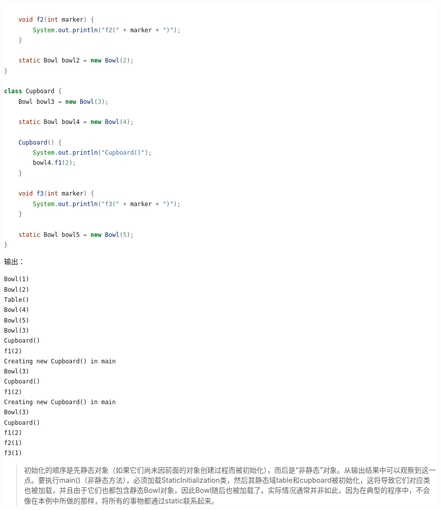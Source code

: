 ```java

	void f2(int marker) {
		System.out.println("f2(" + marker + ")");
	}

	static Bowl bowl2 = new Bowl(2);
}

class Cupboard {
	Bowl bowl3 = new Bowl(3);

	static Bowl bowl4 = new Bowl(4);

	Cupboard() {
		System.out.println("Cupboard()");
		bowl4.f1(2);
	}

	void f3(int marker) {
		System.out.println("f3(" + marker + ")");
	}

	static Bowl bowl5 = new Bowl(5);
}
```

输出：
```
Bowl(1)
Bowl(2)
Table()
Bowl(4)
Bowl(5)
Bowl(3)
Cupboard()
f1(2)
Creating new Cupboard() in main
Bowl(3)
Cupboard()
f1(2)
Creating new Cupboard() in main
Bowl(3)
Cupboard()
f1(2)
f2(1)
f3(1)
```

> 初始化的顺序是先静态对象（如果它们尚未因前面的对象创建过程而被初始化），而后是“非静态”对象。从输出结果中可以观察到这一点。要执行main()（非静态方法），必须加载StaticInitialization类，然后其静态域table和cupboard被初始化，这将导致它们对应类也被加载，并且由于它们也都包含静态Bowl对象，因此Bowl随后也被加载了。实际情况通常并非如此，因为在典型的程序中，不会像在本例中所做的那样，将所有的事物都通过static联系起来。

